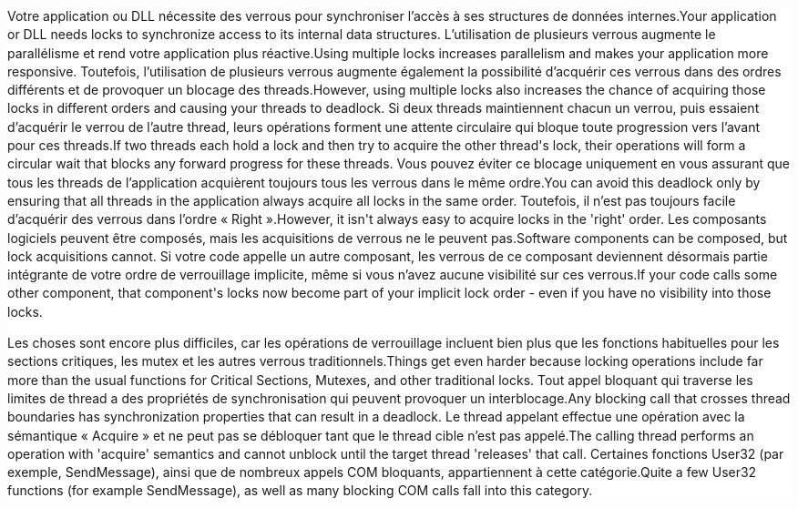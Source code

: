 <span data-ttu-id="ef8ee-207">Votre application ou DLL nécessite des verrous pour synchroniser l’accès à ses structures de données internes.</span><span class="sxs-lookup"><span data-stu-id="ef8ee-207">Your application or DLL needs locks to synchronize access to its internal data structures.</span></span> <span data-ttu-id="ef8ee-208">L’utilisation de plusieurs verrous augmente le parallélisme et rend votre application plus réactive.</span><span class="sxs-lookup"><span data-stu-id="ef8ee-208">Using multiple locks increases parallelism and makes your application more responsive.</span></span> <span data-ttu-id="ef8ee-209">Toutefois, l’utilisation de plusieurs verrous augmente également la possibilité d’acquérir ces verrous dans des ordres différents et de provoquer un blocage des threads.</span><span class="sxs-lookup"><span data-stu-id="ef8ee-209">However, using multiple locks also increases the chance of acquiring those locks in different orders and causing your threads to deadlock.</span></span> <span data-ttu-id="ef8ee-210">Si deux threads maintiennent chacun un verrou, puis essaient d’acquérir le verrou de l’autre thread, leurs opérations forment une attente circulaire qui bloque toute progression vers l’avant pour ces threads.</span><span class="sxs-lookup"><span data-stu-id="ef8ee-210">If two threads each hold a lock and then try to acquire the other thread's lock, their operations will form a circular wait that blocks any forward progress for these threads.</span></span> <span data-ttu-id="ef8ee-211">Vous pouvez éviter ce blocage uniquement en vous assurant que tous les threads de l’application acquièrent toujours tous les verrous dans le même ordre.</span><span class="sxs-lookup"><span data-stu-id="ef8ee-211">You can avoid this deadlock only by ensuring that all threads in the application always acquire all locks in the same order.</span></span> <span data-ttu-id="ef8ee-212">Toutefois, il n’est pas toujours facile d’acquérir des verrous dans l’ordre « Right ».</span><span class="sxs-lookup"><span data-stu-id="ef8ee-212">However, it isn't always easy to acquire locks in the 'right' order.</span></span> <span data-ttu-id="ef8ee-213">Les composants logiciels peuvent être composés, mais les acquisitions de verrous ne le peuvent pas.</span><span class="sxs-lookup"><span data-stu-id="ef8ee-213">Software components can be composed, but lock acquisitions cannot.</span></span> <span data-ttu-id="ef8ee-214">Si votre code appelle un autre composant, les verrous de ce composant deviennent désormais partie intégrante de votre ordre de verrouillage implicite, même si vous n’avez aucune visibilité sur ces verrous.</span><span class="sxs-lookup"><span data-stu-id="ef8ee-214">If your code calls some other component, that component's locks now become part of your implicit lock order - even if you have no visibility into those locks.</span></span>

<span data-ttu-id="ef8ee-215">Les choses sont encore plus difficiles, car les opérations de verrouillage incluent bien plus que les fonctions habituelles pour les sections critiques, les mutex et les autres verrous traditionnels.</span><span class="sxs-lookup"><span data-stu-id="ef8ee-215">Things get even harder because locking operations include far more than the usual functions for Critical Sections, Mutexes, and other traditional locks.</span></span> <span data-ttu-id="ef8ee-216">Tout appel bloquant qui traverse les limites de thread a des propriétés de synchronisation qui peuvent provoquer un interblocage.</span><span class="sxs-lookup"><span data-stu-id="ef8ee-216">Any blocking call that crosses thread boundaries has synchronization properties that can result in a deadlock.</span></span> <span data-ttu-id="ef8ee-217">Le thread appelant effectue une opération avec la sémantique « Acquire » et ne peut pas se débloquer tant que le thread cible n’est pas appelé.</span><span class="sxs-lookup"><span data-stu-id="ef8ee-217">The calling thread performs an operation with 'acquire' semantics and cannot unblock until the target thread 'releases' that call.</span></span> <span data-ttu-id="ef8ee-218">Certaines fonctions User32 (par exemple, SendMessage), ainsi que de nombreux appels COM bloquants, appartiennent à cette catégorie.</span><span class="sxs-lookup"><span data-stu-id="ef8ee-218">Quite a few User32 functions (for example SendMessage), as well as many blocking COM calls fall into this category.</span></span>

